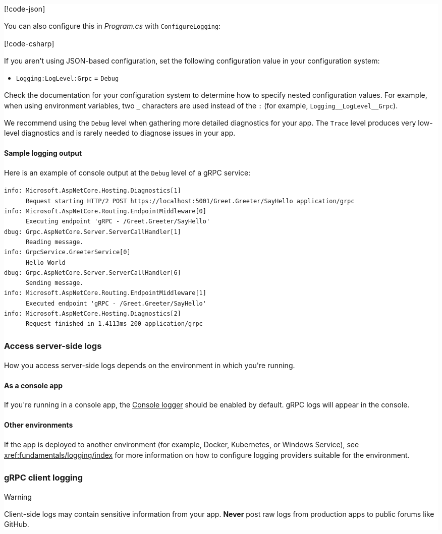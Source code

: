 [!code-json[](diagnostics/sample/logging-config.json?highlight=7)]

You can also configure this in *Program.cs* with `ConfigureLogging`:

[!code-csharp[](diagnostics/sample/logging-config-code.cs?highlight=5)]

If you aren't using JSON-based configuration, set the following configuration value in your configuration system:

* `Logging:LogLevel:Grpc` = `Debug`

Check the documentation for your configuration system to determine how to specify nested configuration values. For example, when using environment variables, two `_` characters are used instead of the `:` (for example, `Logging__LogLevel__Grpc`).

We recommend using the `Debug` level when gathering more detailed diagnostics for your app. The `Trace` level produces very low-level diagnostics and is rarely needed to diagnose issues in your app.

#### Sample logging output

Here is an example of console output at the `Debug` level of a gRPC service:

```console
info: Microsoft.AspNetCore.Hosting.Diagnostics[1]
      Request starting HTTP/2 POST https://localhost:5001/Greet.Greeter/SayHello application/grpc
info: Microsoft.AspNetCore.Routing.EndpointMiddleware[0]
      Executing endpoint 'gRPC - /Greet.Greeter/SayHello'
dbug: Grpc.AspNetCore.Server.ServerCallHandler[1]
      Reading message.
info: GrpcService.GreeterService[0]
      Hello World
dbug: Grpc.AspNetCore.Server.ServerCallHandler[6]
      Sending message.
info: Microsoft.AspNetCore.Routing.EndpointMiddleware[1]
      Executed endpoint 'gRPC - /Greet.Greeter/SayHello'
info: Microsoft.AspNetCore.Hosting.Diagnostics[2]
      Request finished in 1.4113ms 200 application/grpc
```

### Access server-side logs

How you access server-side logs depends on the environment in which you're running.

#### As a console app

If you're running in a console app, the [Console logger](xref:fundamentals/logging/index#console) should be enabled by default. gRPC logs will appear in the console.

#### Other environments

If the app is deployed to another environment (for example, Docker, Kubernetes, or Windows Service), see <xref:fundamentals/logging/index> for more information on how to configure logging providers suitable for the environment.

### gRPC client logging

> [!WARNING]
> Client-side logs may contain sensitive information from your app. **Never** post raw logs from production apps to public forums like GitHub.
